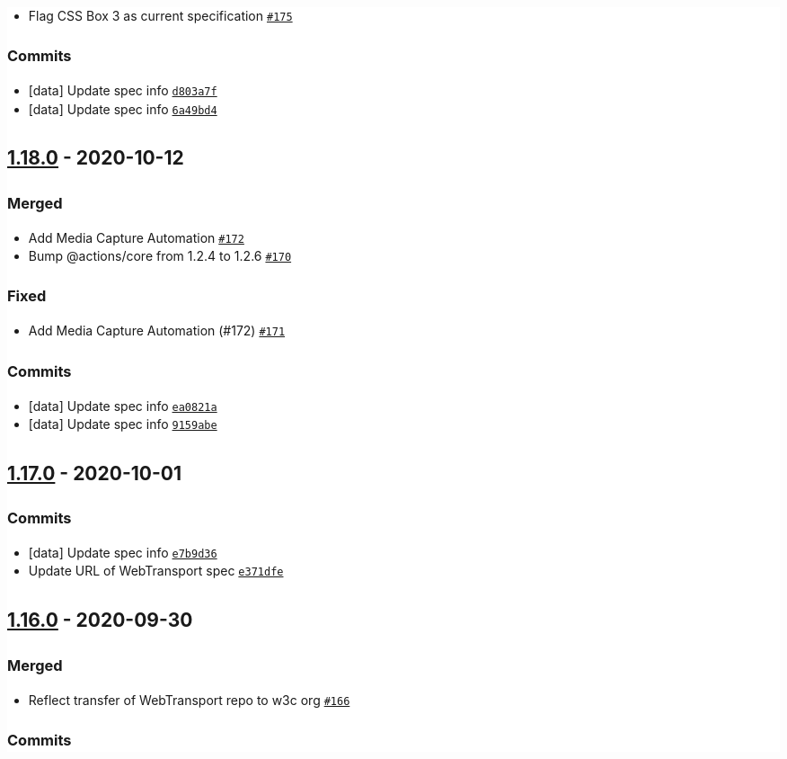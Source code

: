 - Flag CSS Box 3 as current specification [`#175`](https://github.com/w3c/browser-specs/pull/175)


### Commits

- [data] Update spec info [`d803a7f`](https://github.com/w3c/browser-specs/commit/d803a7f984de405f295abe311f6a7623d3c5842a)
- [data] Update spec info [`6a49bd4`](https://github.com/w3c/browser-specs/commit/6a49bd4e28e3770566dabca7abc83a28fbed4605)

## [1.18.0](https://github.com/w3c/browser-specs/compare/1.17.0...1.18.0) - 2020-10-12


### Merged

- Add Media Capture Automation [`#172`](https://github.com/w3c/browser-specs/pull/172)
- Bump @actions/core from 1.2.4 to 1.2.6 [`#170`](https://github.com/w3c/browser-specs/pull/170)

### Fixed

- Add Media Capture Automation (#172) [`#171`](https://github.com/w3c/browser-specs/issues/171)

### Commits

- [data] Update spec info [`ea0821a`](https://github.com/w3c/browser-specs/commit/ea0821a239f64f644f5c81f16ac37ac5a771594d)
- [data] Update spec info [`9159abe`](https://github.com/w3c/browser-specs/commit/9159abe1b6a4a845182881abc7d011fef78a1587)

## [1.17.0](https://github.com/w3c/browser-specs/compare/1.16.0...1.17.0) - 2020-10-01




### Commits

- [data] Update spec info [`e7b9d36`](https://github.com/w3c/browser-specs/commit/e7b9d369cfb78ec2fb9266095e2e9ab48a2a54c1)
- Update URL of WebTransport spec [`e371dfe`](https://github.com/w3c/browser-specs/commit/e371dfef8d49e41f3f7c187dc620bf643b626a3e)

## [1.16.0](https://github.com/w3c/browser-specs/compare/1.15.0...1.16.0) - 2020-09-30


### Merged

- Reflect transfer of WebTransport repo to w3c org [`#166`](https://github.com/w3c/browser-specs/pull/166)


### Commits
